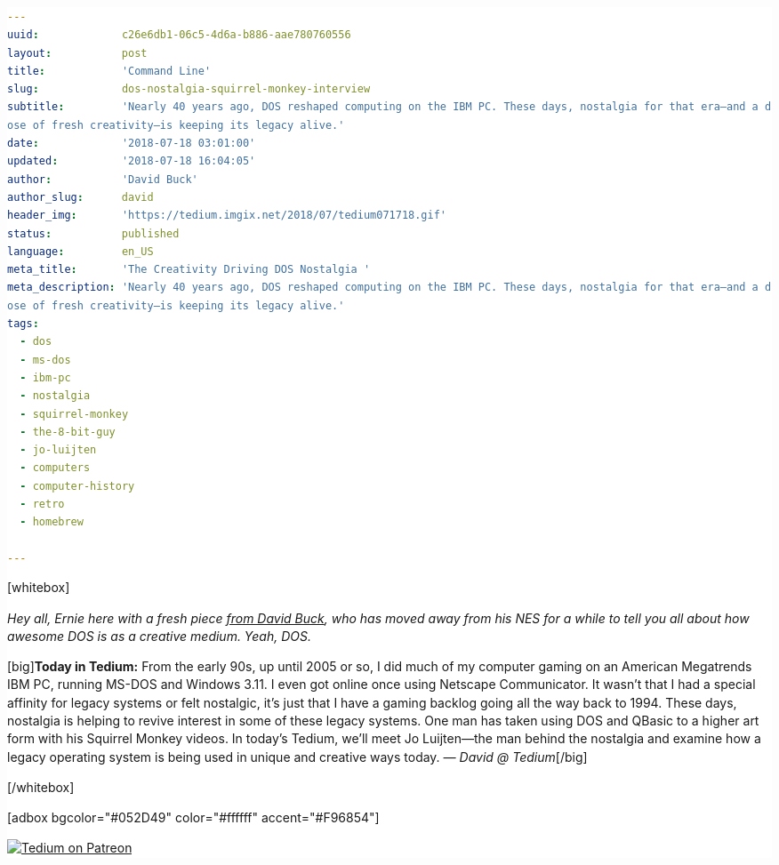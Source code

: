 ```yaml
---
uuid:             c26e6db1-06c5-4d6a-b886-aae780760556
layout:           post
title:            'Command Line'
slug:             dos-nostalgia-squirrel-monkey-interview
subtitle:         'Nearly 40 years ago, DOS reshaped computing on the IBM PC. These days, nostalgia for that era—and a dose of fresh creativity—is keeping its legacy alive.'
date:             '2018-07-18 03:01:00'
updated:          '2018-07-18 16:04:05'
author:           'David Buck'
author_slug:      david
header_img:       'https://tedium.imgix.net/2018/07/tedium071718.gif'
status:           published
language:         en_US
meta_title:       'The Creativity Driving DOS Nostalgia '
meta_description: 'Nearly 40 years ago, DOS reshaped computing on the IBM PC. These days, nostalgia for that era—and a dose of fresh creativity—is keeping its legacy alive.'
tags:
  - dos
  - ms-dos
  - ibm-pc
  - nostalgia
  - squirrel-monkey
  - the-8-bit-guy
  - jo-luijten
  - computers
  - computer-history
  - retro
  - homebrew

---
```


[whitebox]

_Hey all, Ernie here with a fresh piece [from David Buck](https://tedium.co/author/david/), who has moved away from his NES for a while to tell you all about how awesome DOS is as a creative medium. Yeah, DOS._

[big]**Today in Tedium:** From the early 90s, up until 2005 or so, I did much of my computer gaming on an American Megatrends IBM PC, running MS-DOS and Windows 3.11. I even got online once using Netscape Communicator. It wasn’t that I had a special affinity for legacy systems or felt nostalgic, it’s just that I have a gaming backlog going all the way back to 1994. These days, nostalgia is helping to revive interest in some of these legacy systems. One man has taken using DOS and QBasic to a higher art form with his Squirrel Monkey videos. In today’s Tedium, we’ll meet Jo Luijten—the man behind the nostalgia and examine how a legacy operating system is being used in unique and creative ways today. _— David @ Tedium_[/big]

[/whitebox]

[adbox bgcolor="#052D49" color="#ffffff" accent="#F96854"]

[![Tedium on Patreon](https://tedium.imgix.net/2017/11/patreonnewb.png)](https://www.patreon.com/tedium)
